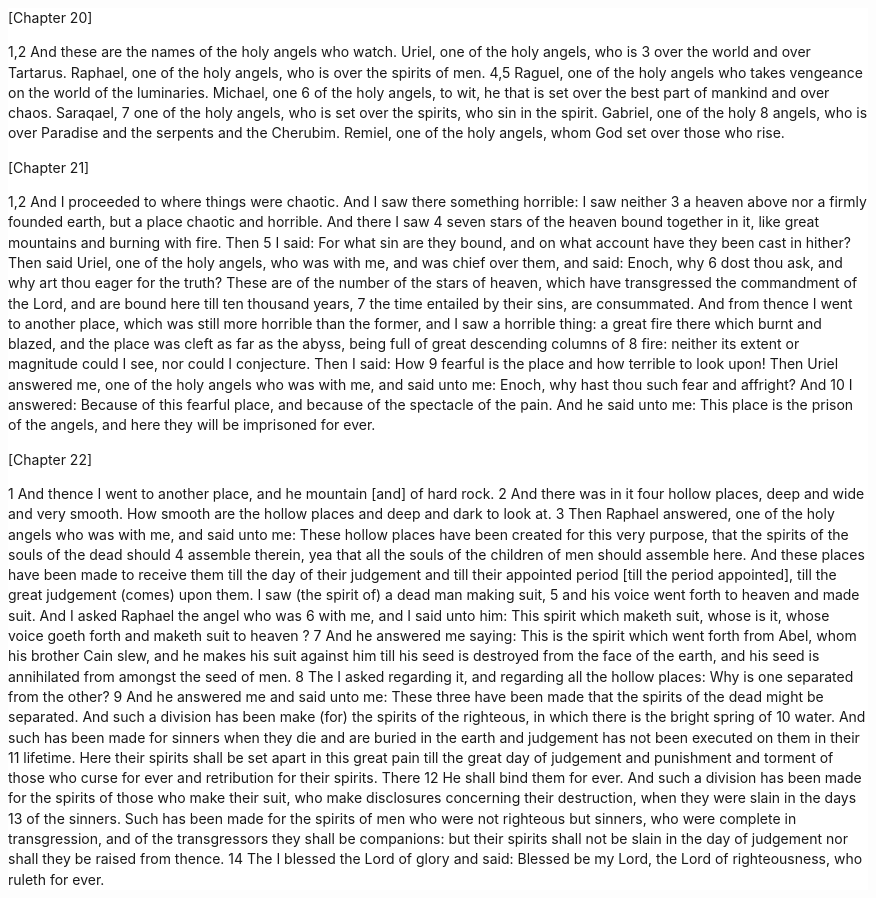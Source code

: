 [Chapter 20]

1,2 And these are the names of the holy angels who watch. Uriel, one of the holy angels, who is 3 over the world and over Tartarus. Raphael, one of the holy angels, who is over the spirits of men. 4,5 Raguel, one of the holy angels who takes vengeance on the world of the luminaries. Michael, one 6 of the holy angels, to wit, he that is set over the best part of mankind and over chaos. Saraqael, 7 one of the holy angels, who is set over the spirits, who sin in the spirit. Gabriel, one of the holy 8 angels, who is over Paradise and the serpents and the Cherubim. Remiel, one of the holy angels, whom God set over those who rise.

[Chapter 21]

1,2 And I proceeded to where things were chaotic. And I saw there something horrible: I saw neither 3 a heaven above nor a firmly founded earth, but a place chaotic and horrible. And there I saw 4 seven stars of the heaven bound together in it, like great mountains and burning with fire. Then 5 I said: For what sin are they bound, and on what account have they been cast in hither? Then said Uriel, one of the holy angels, who was with me, and was chief over them, and said: Enoch, why 6 dost thou ask, and why art thou eager for the truth? These are of the number of the stars of heaven, which have transgressed the commandment of the Lord, and are bound here till ten thousand years, 7 the time entailed by their sins, are consummated. And from thence I went to another place, which was still more horrible than the former, and I saw a horrible thing: a great fire there which burnt and blazed, and the place was cleft as far as the abyss, being full of great descending columns of 8 fire: neither its extent or magnitude could I see, nor could I conjecture. Then I said: How 9 fearful is the place and how terrible to look upon! Then Uriel answered me, one of the holy angels who was with me, and said unto me: Enoch, why hast thou such fear and affright? And 10 I answered: Because of this fearful place, and because of the spectacle of the pain. And he said unto me: This place is the prison of the angels, and here they will be imprisoned for ever.

[Chapter 22]

1 And thence I went to another place, and he mountain [and] of hard rock. 2 And there was in it four hollow places, deep and wide and very smooth. How smooth are the hollow places and deep and dark to look at. 3 Then Raphael answered, one of the holy angels who was with me, and said unto me: These hollow places have been created for this very purpose, that the spirits of the souls of the dead should 4 assemble therein, yea that all the souls of the children of men should assemble here. And these places have been made to receive them till the day of their judgement and till their appointed period [till the period appointed], till the great judgement (comes) upon them. I saw (the spirit of) a dead man making suit, 5 and his voice went forth to heaven and made suit. And I asked Raphael the angel who was 6 with me, and I said unto him: This spirit which maketh suit, whose is it, whose voice goeth forth and maketh suit to heaven ? 7 And he answered me saying: This is the spirit which went forth from Abel, whom his brother Cain slew, and he makes his suit against him till his seed is destroyed from the face of the earth, and his seed is annihilated from amongst the seed of men. 8 The I asked regarding it, and regarding all the hollow places: Why is one separated from the other? 9 And he answered me and said unto me: These three have been made that the spirits of the dead might be separated. And such a division has been make (for) the spirits of the righteous, in which there is the bright spring of 10 water. And such has been made for sinners when they die and are buried in the earth and judgement has not been executed on them in their 11 lifetime. Here their spirits shall be set apart in this great pain till the great day of judgement and punishment and torment of those who curse for ever and retribution for their spirits. There 12 He shall bind them for ever. And such a division has been made for the spirits of those who make their suit, who make disclosures concerning their destruction, when they were slain in the days 13 of the sinners. Such has been made for the spirits of men who were not righteous but sinners, who were complete in transgression, and of the transgressors they shall be companions: but their spirits shall not be slain in the day of judgement nor shall they be raised from thence. 14 The I blessed the Lord of glory and said: Blessed be my Lord, the Lord of righteousness, who ruleth for ever.
